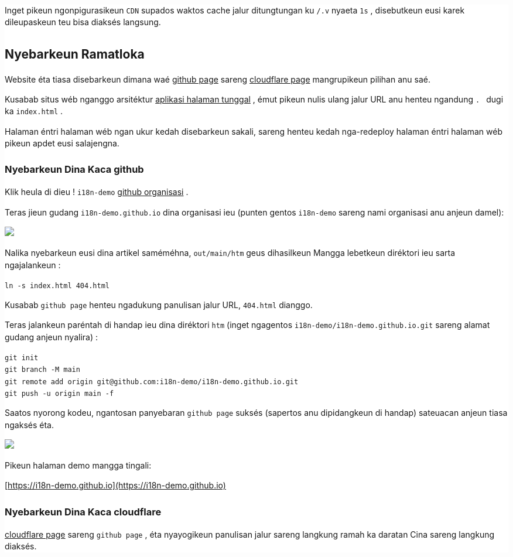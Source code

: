 Inget pikeun ngonpigurasikeun `CDN` supados waktos cache jalur ditungtungan ku `/.v` nyaeta `1s` , disebutkeun eusi karek dileupaskeun teu bisa diaksés langsung.

## Nyebarkeun Ramatloka

Website éta tiasa disebarkeun dimana waé [github page](https://pages.github.com) sareng [cloudflare page](https://pages.cloudflare.com) mangrupikeun pilihan anu saé.

Kusabab situs wéb nganggo arsitéktur [aplikasi halaman tunggal](https://developer.mozilla.org/docs/Glossary/SPA) , émut pikeun nulis ulang jalur URL anu henteu ngandung `. ` dugi ka `index.html` .

Halaman éntri halaman wéb ngan ukur kedah disebarkeun sakali, sareng henteu kedah nga-redeploy halaman éntri halaman wéb pikeun apdet eusi salajengna.

### Nyebarkeun Dina Kaca github

Klik heula di dieu ! `i18n-demo` [github organisasi](https://github.com/account/organizations/new?plan=free) .

Teras jieun gudang `i18n-demo.github.io` dina organisasi ieu (punten gentos `i18n-demo` sareng nami organisasi anu anjeun damel):

![](https://p.3ti.site/1721098657.avif)

Nalika nyebarkeun eusi dina artikel saméméhna, `out/main/htm` geus dihasilkeun Mangga lebetkeun diréktori ieu sarta ngajalankeun :

```
ln -s index.html 404.html
```


Kusabab `github page` henteu ngadukung panulisan jalur URL, `404.html` dianggo.

Teras jalankeun paréntah di handap ieu dina diréktori `htm` (inget ngagentos `i18n-demo/i18n-demo.github.io.git` sareng alamat gudang anjeun nyalira) :

```
git init
git branch -M main
git remote add origin git@github.com:i18n-demo/i18n-demo.github.io.git
git push -u origin main -f
```

Saatos nyorong kodeu, ngantosan panyebaran `github page` suksés (sapertos anu dipidangkeun di handap) sateuacan anjeun tiasa ngaksés éta.

<img src="//p.3ti.site/1721116586.avif" width="350px">

Pikeun halaman demo mangga tingali:

[https://i18n-demo.github.io](https://i18n-demo.github.io)

### Nyebarkeun Dina Kaca cloudflare

[cloudflare page](//pages.cloudflare.com) sareng `github page` , éta nyayogikeun panulisan jalur sareng langkung ramah ka daratan Cina sareng langkung diaksés.
